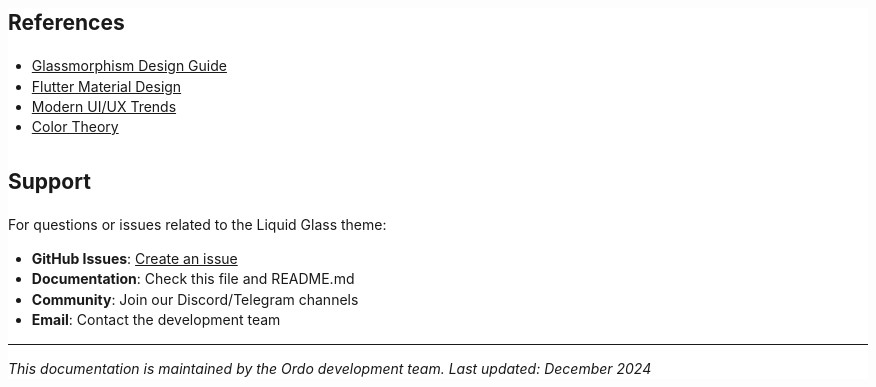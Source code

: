 ## References

- [Glassmorphism Design Guide](https://www.figma.com/community/file/1012800)
- [Flutter Material Design](https://material.io/design)
- [Modern UI/UX Trends](https://www.behance.net/galleries/ui-ux)
- [Color Theory](https://www.interaction-design.org/literature/topics/color-theory)

## Support

For questions or issues related to the Liquid Glass theme:

- **GitHub Issues**: [Create an issue](https://github.com/yourusername/ordo/issues)
- **Documentation**: Check this file and README.md
- **Community**: Join our Discord/Telegram channels
- **Email**: Contact the development team

---

*This documentation is maintained by the Ordo development team. Last updated: December 2024* 
